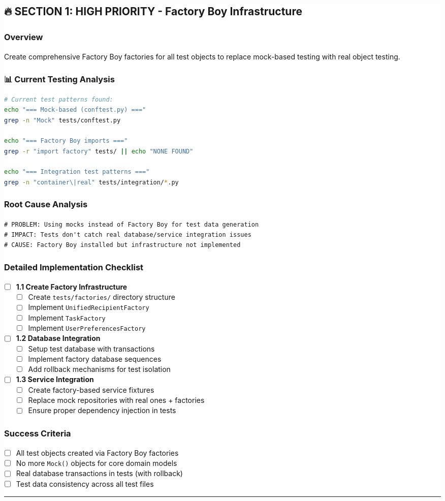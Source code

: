 ## 🔥 SECTION 1: HIGH PRIORITY - Factory Boy Infrastructure

### Overview
Create comprehensive Factory Boy factories for all test objects to replace mock-based testing with real object testing.

### 📊 Current Testing Analysis
```bash
# Current test patterns found:
echo "=== Mock-based (conftest.py) ==="
grep -n "Mock" tests/conftest.py

echo "=== Factory Boy imports ==="
grep -r "import factory" tests/ || echo "NONE FOUND"

echo "=== Integration test patterns ==="
grep -n "container\|real" tests/integration/*.py
```

### Root Cause Analysis
```
# PROBLEM: Using mocks instead of Factory Boy for test data generation
# IMPACT: Tests don't catch real database/service integration issues  
# CAUSE: Factory Boy installed but infrastructure not implemented
```

### Detailed Implementation Checklist
- [ ] **1.1 Create Factory Infrastructure**
  - [ ] Create `tests/factories/` directory structure
  - [ ] Implement `UnifiedRecipientFactory`
  - [ ] Implement `TaskFactory` 
  - [ ] Implement `UserPreferencesFactory`
  
- [ ] **1.2 Database Integration**  
  - [ ] Setup test database with transactions
  - [ ] Implement factory database sequences
  - [ ] Add rollback mechanisms for test isolation
  
- [ ] **1.3 Service Integration**
  - [ ] Create factory-based service fixtures
  - [ ] Replace mock repositories with real ones + factories
  - [ ] Ensure proper dependency injection in tests

### Success Criteria
- [ ] All test objects created via Factory Boy factories
- [ ] No more `Mock()` objects for core domain models
- [ ] Real database transactions in tests (with rollback)
- [ ] Test data consistency across all test files

---
